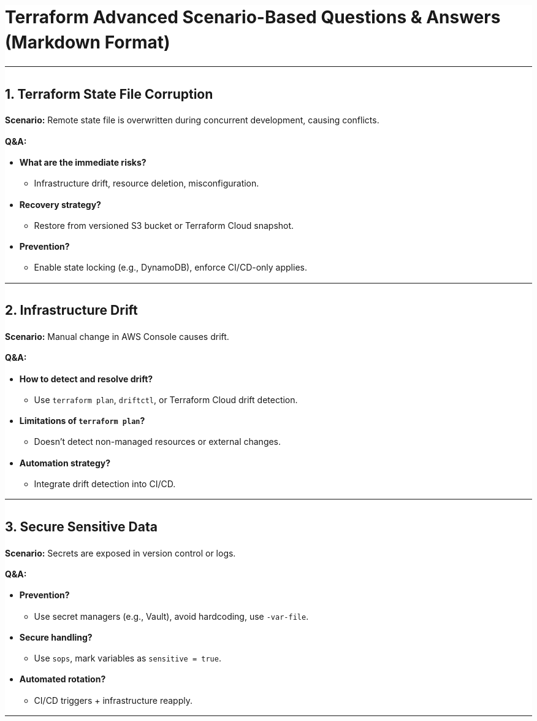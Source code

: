 # Terraform Advanced Scenario-Based Questions & Answers (Markdown Format)

---

## 1. **Terraform State File Corruption**

**Scenario:** Remote state file is overwritten during concurrent development, causing conflicts.

**Q\&A:**

* **What are the immediate risks?**

  * Infrastructure drift, resource deletion, misconfiguration.
* **Recovery strategy?**

  * Restore from versioned S3 bucket or Terraform Cloud snapshot.
* **Prevention?**

  * Enable state locking (e.g., DynamoDB), enforce CI/CD-only applies.

---

## 2. **Infrastructure Drift**

**Scenario:** Manual change in AWS Console causes drift.

**Q\&A:**

* **How to detect and resolve drift?**

  * Use `terraform plan`, `driftctl`, or Terraform Cloud drift detection.
* **Limitations of `terraform plan`?**

  * Doesn’t detect non-managed resources or external changes.
* **Automation strategy?**

  * Integrate drift detection into CI/CD.

---

## 3. **Secure Sensitive Data**

**Scenario:** Secrets are exposed in version control or logs.

**Q\&A:**

* **Prevention?**

  * Use secret managers (e.g., Vault), avoid hardcoding, use `-var-file`.
* **Secure handling?**

  * Use `sops`, mark variables as `sensitive = true`.
* **Automated rotation?**

  * CI/CD triggers + infrastructure reapply.

---
